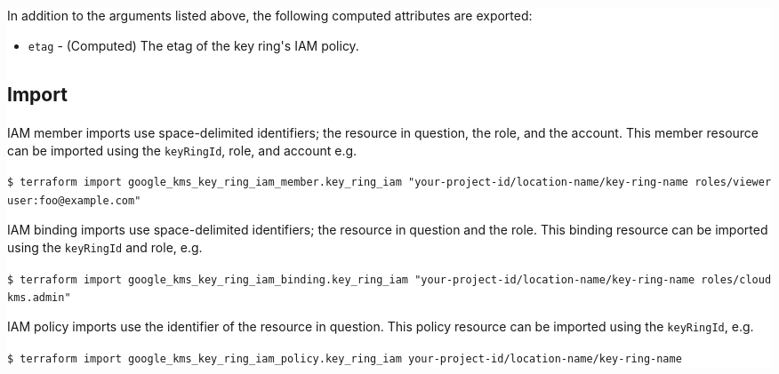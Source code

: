 In addition to the arguments listed above, the following computed attributes are
exported:

* `etag` - (Computed) The etag of the key ring's IAM policy.

## Import

IAM member imports use space-delimited identifiers; the resource in question, the role, and the account.  This member resource can be imported using the `keyRingId`, role, and account e.g.

```console
$ terraform import google_kms_key_ring_iam_member.key_ring_iam "your-project-id/location-name/key-ring-name roles/viewer user:foo@example.com"
```

IAM binding imports use space-delimited identifiers; the resource in question and the role.  This binding resource can be imported using the `keyRingId` and role, e.g.

```console
$ terraform import google_kms_key_ring_iam_binding.key_ring_iam "your-project-id/location-name/key-ring-name roles/cloudkms.admin"
```

IAM policy imports use the identifier of the resource in question.  This policy resource can be imported using the `keyRingId`, e.g.

```console
$ terraform import google_kms_key_ring_iam_policy.key_ring_iam your-project-id/location-name/key-ring-name
```
